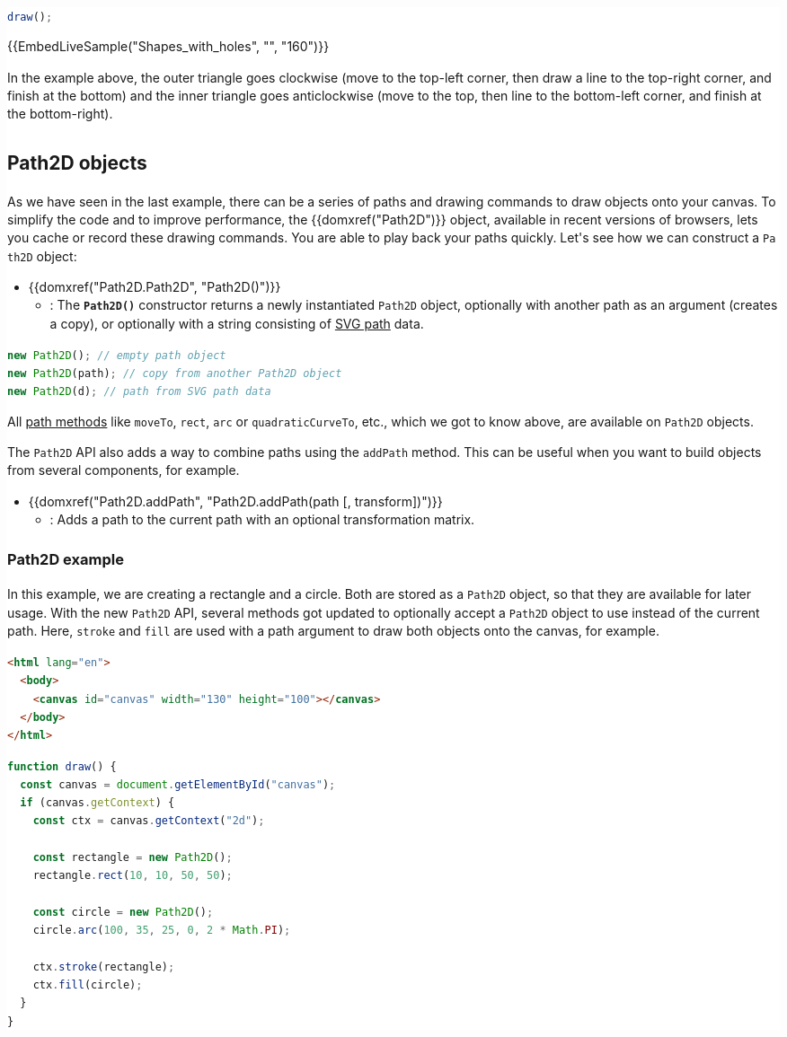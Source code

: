 ```js hidden
draw();
```

{{EmbedLiveSample("Shapes_with_holes", "", "160")}}

In the example above, the outer triangle goes clockwise (move to the top-left corner, then draw a line to the top-right corner, and finish at the bottom) and the inner triangle goes anticlockwise (move to the top, then line to the bottom-left corner, and finish at the bottom-right).

## Path2D objects

As we have seen in the last example, there can be a series of paths and drawing commands to draw objects onto your canvas. To simplify the code and to improve performance, the {{domxref("Path2D")}} object, available in recent versions of browsers, lets you cache or record these drawing commands. You are able to play back your paths quickly.
Let's see how we can construct a `Path2D` object:

- {{domxref("Path2D.Path2D", "Path2D()")}}
  - : The **`Path2D()`** constructor returns a newly instantiated `Path2D` object, optionally with another path as an argument (creates a copy), or optionally with a string consisting of [SVG path](/en-US/docs/Web/SVG/Tutorials/SVG_from_scratch/Paths) data.

```js
new Path2D(); // empty path object
new Path2D(path); // copy from another Path2D object
new Path2D(d); // path from SVG path data
```

All [path methods](/en-US/docs/Web/API/CanvasRenderingContext2D#paths) like `moveTo`, `rect`, `arc` or `quadraticCurveTo`, etc., which we got to know above, are available on `Path2D` objects.

The `Path2D` API also adds a way to combine paths using the `addPath` method. This can be useful when you want to build objects from several components, for example.

- {{domxref("Path2D.addPath", "Path2D.addPath(path [, transform])")}}
  - : Adds a path to the current path with an optional transformation matrix.

### Path2D example

In this example, we are creating a rectangle and a circle. Both are stored as a `Path2D` object, so that they are available for later usage. With the new `Path2D` API, several methods got updated to optionally accept a `Path2D` object to use instead of the current path. Here, `stroke` and `fill` are used with a path argument to draw both objects onto the canvas, for example.

```html hidden
<html lang="en">
  <body>
    <canvas id="canvas" width="130" height="100"></canvas>
  </body>
</html>
```

```js
function draw() {
  const canvas = document.getElementById("canvas");
  if (canvas.getContext) {
    const ctx = canvas.getContext("2d");

    const rectangle = new Path2D();
    rectangle.rect(10, 10, 50, 50);

    const circle = new Path2D();
    circle.arc(100, 35, 25, 0, 2 * Math.PI);

    ctx.stroke(rectangle);
    ctx.fill(circle);
  }
}
```
